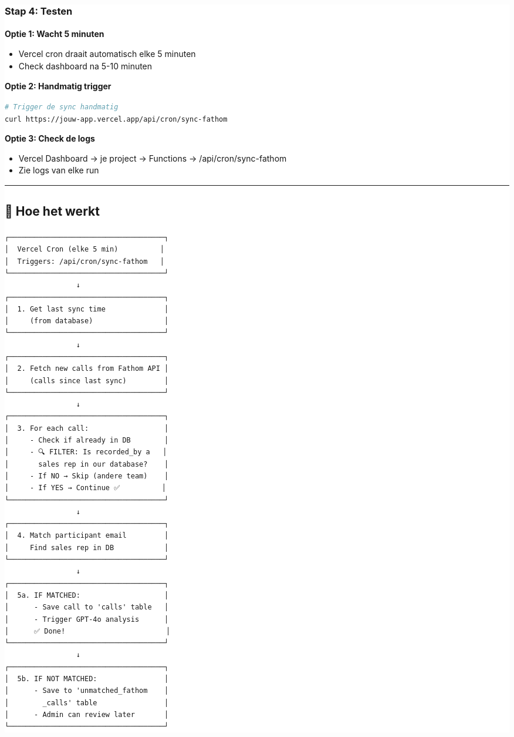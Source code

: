 
### **Stap 4: Testen**

**Optie 1: Wacht 5 minuten**
- Vercel cron draait automatisch elke 5 minuten
- Check dashboard na 5-10 minuten

**Optie 2: Handmatig trigger**
```bash
# Trigger de sync handmatig
curl https://jouw-app.vercel.app/api/cron/sync-fathom
```

**Optie 3: Check de logs**
- Vercel Dashboard → je project → Functions → /api/cron/sync-fathom
- Zie logs van elke run

---

## 🔄 Hoe het werkt

```
┌─────────────────────────────────────┐
│  Vercel Cron (elke 5 min)          │
│  Triggers: /api/cron/sync-fathom   │
└─────────────────────────────────────┘
                 ↓
┌─────────────────────────────────────┐
│  1. Get last sync time              │
│     (from database)                 │
└─────────────────────────────────────┘
                 ↓
┌─────────────────────────────────────┐
│  2. Fetch new calls from Fathom API │
│     (calls since last sync)         │
└─────────────────────────────────────┘
                 ↓
┌─────────────────────────────────────┐
│  3. For each call:                  │
│     - Check if already in DB        │
│     - 🔍 FILTER: Is recorded_by a   │
│       sales rep in our database?    │
│     - If NO → Skip (andere team)    │
│     - If YES → Continue ✅          │
└─────────────────────────────────────┘
                 ↓
┌─────────────────────────────────────┐
│  4. Match participant email         │
│     Find sales rep in DB            │
└─────────────────────────────────────┘
                 ↓
┌─────────────────────────────────────┐
│  5a. IF MATCHED:                    │
│      - Save call to 'calls' table   │
│      - Trigger GPT-4o analysis      │
│      ✅ Done!                        │
└─────────────────────────────────────┘
                 ↓
┌─────────────────────────────────────┐
│  5b. IF NOT MATCHED:                │
│      - Save to 'unmatched_fathom    │
│        _calls' table                │
│      - Admin can review later       │
└─────────────────────────────────────┘
```
